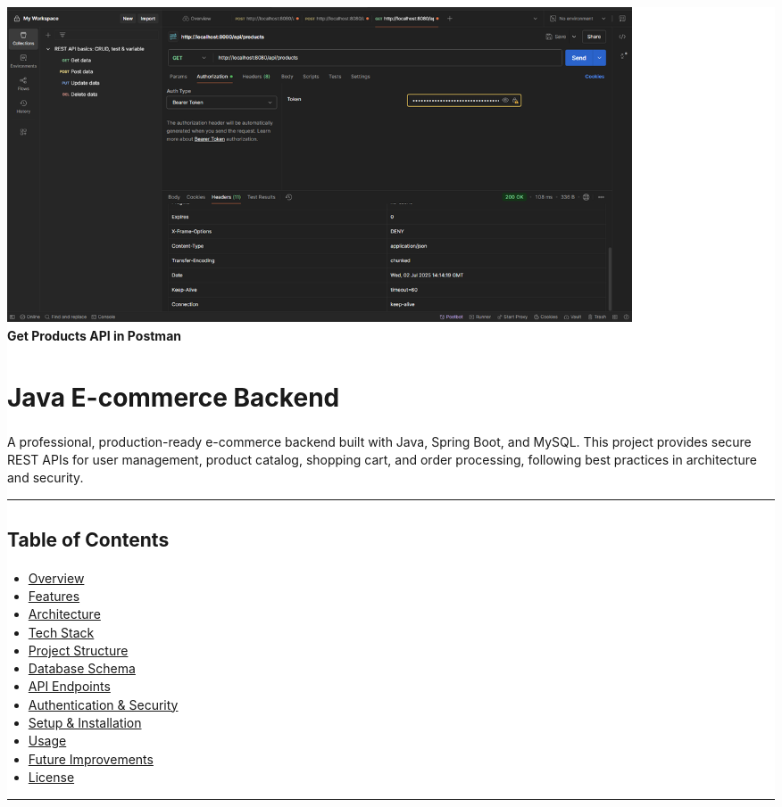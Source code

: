   <img src="assets/get-products.png" alt="Get Products" width="700"/>
  <br/>
  <b>Get Products API in Postman</b>
</p>

# Java E-commerce Backend

A professional, production-ready e-commerce backend built with Java, Spring Boot, and MySQL. This project provides secure REST APIs for user management, product catalog, shopping cart, and order processing, following best practices in architecture and security.

---

## Table of Contents

- [Overview](#overview)
- [Features](#features)
- [Architecture](#architecture)
- [Tech Stack](#tech-stack)
- [Project Structure](#project-structure)
- [Database Schema](#database-schema)
- [API Endpoints](#api-endpoints)
- [Authentication & Security](#authentication--security)
- [Setup & Installation](#setup--installation)
- [Usage](#usage)
- [Future Improvements](#future-improvements)
- [License](#license)

---
